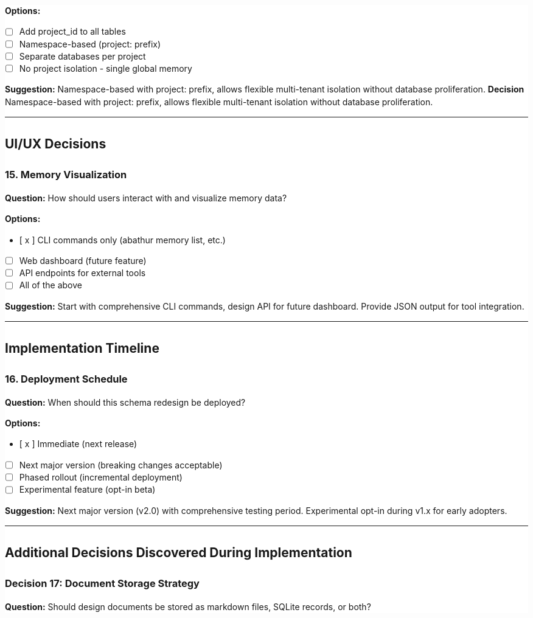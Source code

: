 **Options:**
- [ ] Add project_id to all tables
- [ ] Namespace-based (project: prefix)
- [ ] Separate databases per project
- [ ] No project isolation - single global memory

**Suggestion:** Namespace-based with project: prefix, allows flexible multi-tenant isolation without database proliferation.
**Decision** Namespace-based with project: prefix, allows flexible multi-tenant isolation without database proliferation.


---

## UI/UX Decisions

### 15. Memory Visualization

**Question:** How should users interact with and visualize memory data?

**Options:**
- [ x ] CLI commands only (abathur memory list, etc.)
- [ ] Web dashboard (future feature)
- [ ] API endpoints for external tools
- [ ] All of the above

**Suggestion:** Start with comprehensive CLI commands, design API for future dashboard. Provide JSON output for tool integration.

---

## Implementation Timeline

### 16. Deployment Schedule

**Question:** When should this schema redesign be deployed?

**Options:**
- [ x ] Immediate (next release)
- [ ] Next major version (breaking changes acceptable)
- [ ] Phased rollout (incremental deployment)
- [ ] Experimental feature (opt-in beta)

**Suggestion:** Next major version (v2.0) with comprehensive testing period. Experimental opt-in during v1.x for early adopters.

---

## Additional Decisions Discovered During Implementation

### Decision 17: Document Storage Strategy

**Question:** Should design documents be stored as markdown files, SQLite records, or both?
